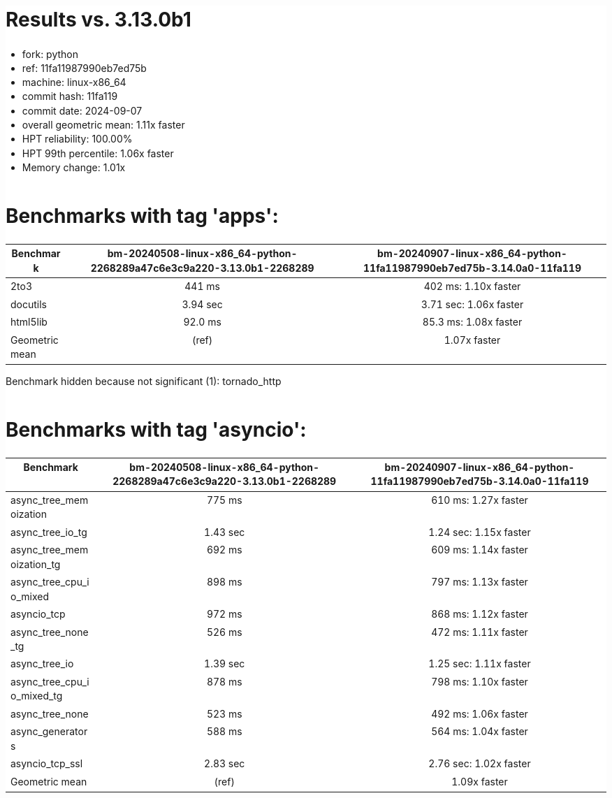 # Results vs. 3.13.0b1

- fork: python
- ref: 11fa11987990eb7ed75b
- machine: linux-x86_64
- commit hash: 11fa119
- commit date: 2024-09-07
- overall geometric mean: 1.11x faster
- HPT reliability: 100.00%
- HPT 99th percentile: 1.06x faster
- Memory change: 1.01x

Benchmarks with tag 'apps':
===========================

| Benchmark      | bm-20240508-linux-x86_64-python-2268289a47c6e3c9a220-3.13.0b1-2268289 | bm-20240907-linux-x86_64-python-11fa11987990eb7ed75b-3.14.0a0-11fa119 |
|----------------|:---------------------------------------------------------------------:|:---------------------------------------------------------------------:|
| 2to3           | 441 ms                                                                | 402 ms: 1.10x faster                                                  |
| docutils       | 3.94 sec                                                              | 3.71 sec: 1.06x faster                                                |
| html5lib       | 92.0 ms                                                               | 85.3 ms: 1.08x faster                                                 |
| Geometric mean | (ref)                                                                 | 1.07x faster                                                          |

Benchmark hidden because not significant (1): tornado_http

Benchmarks with tag 'asyncio':
==============================

| Benchmark                  | bm-20240508-linux-x86_64-python-2268289a47c6e3c9a220-3.13.0b1-2268289 | bm-20240907-linux-x86_64-python-11fa11987990eb7ed75b-3.14.0a0-11fa119 |
|----------------------------|:---------------------------------------------------------------------:|:---------------------------------------------------------------------:|
| async_tree_memoization     | 775 ms                                                                | 610 ms: 1.27x faster                                                  |
| async_tree_io_tg           | 1.43 sec                                                              | 1.24 sec: 1.15x faster                                                |
| async_tree_memoization_tg  | 692 ms                                                                | 609 ms: 1.14x faster                                                  |
| async_tree_cpu_io_mixed    | 898 ms                                                                | 797 ms: 1.13x faster                                                  |
| asyncio_tcp                | 972 ms                                                                | 868 ms: 1.12x faster                                                  |
| async_tree_none_tg         | 526 ms                                                                | 472 ms: 1.11x faster                                                  |
| async_tree_io              | 1.39 sec                                                              | 1.25 sec: 1.11x faster                                                |
| async_tree_cpu_io_mixed_tg | 878 ms                                                                | 798 ms: 1.10x faster                                                  |
| async_tree_none            | 523 ms                                                                | 492 ms: 1.06x faster                                                  |
| async_generators           | 588 ms                                                                | 564 ms: 1.04x faster                                                  |
| asyncio_tcp_ssl            | 2.83 sec                                                              | 2.76 sec: 1.02x faster                                                |
| Geometric mean             | (ref)                                                                 | 1.09x faster                                                          |
